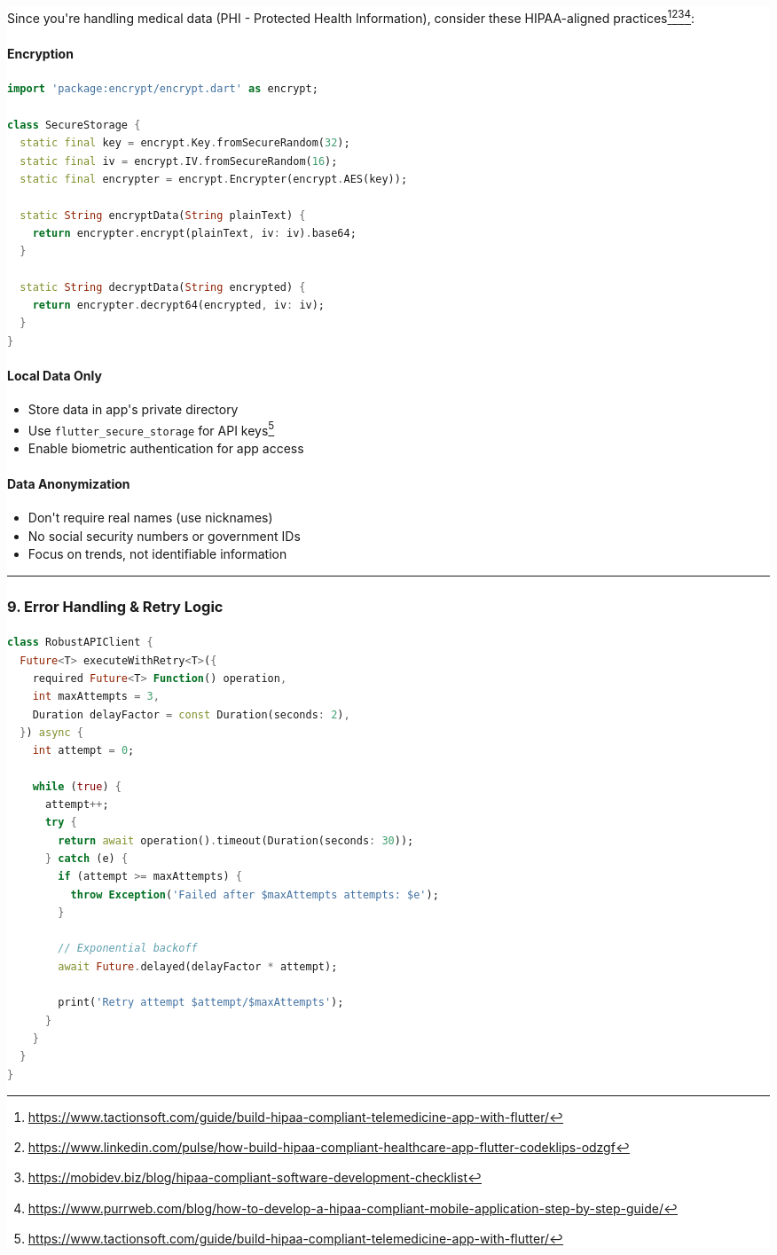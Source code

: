 Since you're handling medical data (PHI - Protected Health Information), consider these HIPAA-aligned practices[^36][^37][^38][^39]:

#### **Encryption**

```dart
import 'package:encrypt/encrypt.dart' as encrypt;

class SecureStorage {
  static final key = encrypt.Key.fromSecureRandom(32);
  static final iv = encrypt.IV.fromSecureRandom(16);
  static final encrypter = encrypt.Encrypter(encrypt.AES(key));
  
  static String encryptData(String plainText) {
    return encrypter.encrypt(plainText, iv: iv).base64;
  }
  
  static String decryptData(String encrypted) {
    return encrypter.decrypt64(encrypted, iv: iv);
  }
}
```


#### **Local Data Only**

- Store data in app's private directory
- Use `flutter_secure_storage` for API keys[^36]
- Enable biometric authentication for app access


#### **Data Anonymization**

- Don't require real names (use nicknames)
- No social security numbers or government IDs
- Focus on trends, not identifiable information

***

### **9. Error Handling \& Retry Logic**

```dart
class RobustAPIClient {
  Future<T> executeWithRetry<T>({
    required Future<T> Function() operation,
    int maxAttempts = 3,
    Duration delayFactor = const Duration(seconds: 2),
  }) async {
    int attempt = 0;
    
    while (true) {
      attempt++;
      try {
        return await operation().timeout(Duration(seconds: 30));
      } catch (e) {
        if (attempt >= maxAttempts) {
          throw Exception('Failed after $maxAttempts attempts: $e');
        }
        
        // Exponential backoff
        await Future.delayed(delayFactor * attempt);
        
        print('Retry attempt $attempt/$maxAttempts');
      }
    }
  }
}
```

[^1]: https://www.youtube.com/watch?v=r2YGuPDECaE
[^2]: https://n8n.io/workflows/5917-extract-structured-data-from-medical-documents-with-google-gemini-ai/
[^3]: https://ai.google.dev/competition/projects/medical-report-analyzer
[^4]: https://ai.google.dev/gemini-api/docs/document-processing
[^5]: https://developers.googleblog.com/en/introducing-langextract-a-gemini-powered-information-extraction-library/
[^6]: https://the-rogue-marketing.github.io/generative-ai-gemini-vs-other-api-providers-cost-comparison/
[^7]: https://www.cloudzero.com/blog/gemini-pricing/
[^8]: https://pmc.ncbi.nlm.nih.gov/articles/PMC1513656/
[^9]: https://www.wolterskluwer.com/en/expert-insights/lab-mapping-what-the-loinc
[^10]: https://www.cdc.gov/laboratory-systems/php/livd-test-codemapping/index.html
[^11]: https://pmc.ncbi.nlm.nih.gov/articles/PMC7646911/
[^12]: https://winpure.com/fuzzy-matching-guide/
[^13]: https://dariadroid.substack.com/p/implementing-fuzzy-search-in-a-flutter
[^14]: https://dataladder.com/fuzzy-matching-101/
[^15]: https://pmc.ncbi.nlm.nih.gov/articles/PMC3419308/
[^16]: https://pmc.ncbi.nlm.nih.gov/articles/PMC3861933/
[^17]: https://colinchflutter.github.io/2023-09-27/11-24-59-468200-serializing-and-deserializing-json-with-sqlite3-in-flutter/
[^18]: https://docs.flutter.dev/cookbook/persistence/sqlite
[^19]: https://www.w3resource.com/sqlite/snippets/sqlite-jsonb.php
[^20]: https://www.beekeeperstudio.io/blog/sqlite-json
[^21]: https://sqlite.org/json1.html
[^22]: https://stackoverflow.com/questions/66685607/how-to-upload-files-pdf-doc-image-from-file-picker-to-api-server-on-flutter
[^23]: https://appwrite.io/threads/1159012228280881182
[^24]: https://stackoverflow.com/questions/56252856/how-to-pick-files-and-images-for-upload-with-flutter-web
[^25]: https://atuoha.hashnode.dev/using-syncfusion-flutter-charts-in-your-flutter-project
[^26]: https://www.reddit.com/r/FlutterDev/comments/rpu7cv/what_graphchart_library_you_guys_use_in_your/
[^27]: https://pub.dev/packages/syncfusion_flutter_charts
[^28]: https://blog.logrocket.com/build-beautiful-charts-flutter-fl-chart/
[^29]: https://www.reddit.com/r/flutterhelp/comments/rhb7iu/fl_chart_set_time_series_interval_in_linechart/
[^30]: https://pub.dev/packages/fl_chart
[^31]: https://www.syncfusion.com/flutter-widgets/flutter-charts
[^32]: https://github.com/shahzaneer/MVVM-Architecture-Provider-in-Flutter
[^33]: https://www.dhiwise.com/post/architecting-flutter-apps-using-the-mvvm-pattern
[^34]: https://docs.flutter.dev/get-started/fundamentals/state-management
[^35]: https://itnext.io/mvvm-in-flutter-from-scratch-17757b6433eb
[^36]: https://www.tactionsoft.com/guide/build-hipaa-compliant-telemedicine-app-with-flutter/
[^37]: https://www.linkedin.com/pulse/how-build-hipaa-compliant-healthcare-app-flutter-codeklips-odzgf
[^38]: https://mobidev.biz/blog/hipaa-compliant-software-development-checklist
[^39]: https://www.purrweb.com/blog/how-to-develop-a-hipaa-compliant-mobile-application-step-by-step-guide/
[^40]: https://dev.to/sayed_ali_alkamel/integrate-the-gemini-rest-api-in-flutter-unlock-powerful-generative-language-models-for-your-next-1lb3
[^41]: https://pmc.ncbi.nlm.nih.gov/articles/PMC3810844/
[^42]: https://github.com/DSCKGEC/Health-Tracker-App
[^43]: https://github.com/anoochit/flutter_phr
[^44]: https://www.consagous.co/blog/implementing-heart-rate-monitoring-in-flutter-fitness-apps
[^45]: https://github.com/abhijeetk597/medical-data-extraction
[^46]: https://www.walturn.com/insights/why-flutter-is-the-best-framework-for-health-apps
[^47]: https://pub.dev/packages/health
[^48]: https://ijarsct.co.in/Paper3159.pdf
[^49]: https://cloud.google.com/use-cases/ocr
[^50]: https://stackoverflow.com/questions/66443199/how-to-store-json-data-in-sqlite-and-read-it-in-flutter-dart
[^51]: https://fluttergems.dev/health-fitness/
[^52]: https://www.freecodecamp.org/news/how-to-build-a-medical-chatbot-with-flutter-and-gemini/
[^53]: https://arxiv.org/pdf/2306.01931.pdf
[^54]: https://stackoverflow.com/questions/12015118/database-design-table-design-for-modeling-a-hierarchy
[^55]: https://rhapsody.health/blog/understanding-terminology-categorization-and-normalization/
[^56]: https://airbyte.com/data-engineering-resources/database-schema-examples
[^57]: https://fluttergems.dev/plots-visualization/
[^58]: https://pmc.ncbi.nlm.nih.gov/articles/PMC2194795/
[^59]: https://www.sciencedirect.com/science/article/pii/S153204642200243X
[^60]: https://pmc.ncbi.nlm.nih.gov/articles/PMC10015135/
[^61]: https://www.syncfusion.com/flutter-widgets/flutter-charts/chart-types
[^62]: https://www.sciencedirect.com/science/article/pii/S1532046418301126
[^63]: https://www.frontiersin.org/journals/medical-engineering/articles/10.3389/fmede.2024.1369265/full
[^64]: https://www.youtube.com/watch?v=n3Kk3v7ZHh0
[^65]: https://academic.oup.com/bioinformatics/article/37/21/3856/6313159
[^66]: https://supabase.com/docs/guides/getting-started/tutorials/with-flutter
[^67]: https://filledstacks.com/post/handle-users-profile-in-flutter/
[^68]: https://hcup-us.ahrq.gov/datainnovations/clinicaldata/AppendixK_1LabCodingToolInstructions.pdf
[^69]: https://www.youtube.com/watch?v=g834QMAqP0s
[^70]: https://www.youtube.com/watch?v=81XYs6lliB4
[^71]: https://stackoverflow.com/questions/75742236/flutter-local-database-storage/75742375
[^72]: https://stackoverflow.com/questions/66447014/how-do-i-scale-a-flutter-app-so-that-it-supports-multiple-users
[^73]: https://www.youtube.com/watch?v=e8RvqAWZ31w
[^74]: https://www.dhiwise.com/post/flutter-user-profile-page-with-firebase-a-practica-guide
[^75]: https://digital.ahrq.gov/loinc
[^76]: https://flet.dev/blog/file-picker-and-uploads/
[^77]: https://www.reddit.com/r/flutterhelp/comments/1fsknl4/what_is_the_best_practice_to_cache_user_profile/
[^78]: https://www.sciencedirect.com/science/article/abs/pii/S1386505625002722
[^79]: https://json-healthcare.org
[^80]: https://profisee.com/blog/what-is-fuzzy-matching-and-how-can-it-clean-up-my-bad-data/
[^81]: https://builtin.com/software-engineering-perspectives/python-json-schema
[^82]: https://the-rogue-marketing.github.io/why-google-gemini-2.5-pro-api-provides-best-and-cost-effective-solution-for-ocr-and-document-intelligence/
[^83]: https://json-schema.org/learn/getting-started-step-by-step
[^84]: https://cloud.google.com/vision/docs
[^85]: https://blog.nonstopio.com/flutter-best-practices-c3db1c3cd694?gi=08cc55bed2bd
[^86]: https://www.devzery.com/post/json-schema-tests-best-practices-implementation-and-tools
[^87]: https://stackoverflow.com/questions/18916396/trying-to-optimise-fuzzy-matching
[^88]: https://json-schema.org/learn/json-schema-examples
[^89]: https://www.youtube.com/watch?v=B1RKFL6ASts
[^90]: https://hackolade.com/help/OverviewofJSONandJSONSchema.html
[^91]: https://ai.google.dev/gemini-api/docs/image-understanding
[^92]: https://www.babelstreet.jp/blog/fuzzy-name-matching-techniques
[^93]: https://cloud.google.com/document-ai/pricing
[^94]: https://www.reddit.com/r/googlecloud/comments/1kkngv4/does_document_ai_really_cost_38_for_26_requests/
[^95]: https://quokkalabs.com/blog/hipaa-compliant-healthcare-app/
[^96]: https://www.linkedin.com/pulse/flutter-mvvm-architecture-explained-complete-guide-2025-chaturvedi-yzhqf
[^97]: https://www.netclues.com/blog/hipaa-compliant-app-development-guide
[^98]: https://codewithandrea.com/articles/comparison-flutter-app-architectures/
[^99]: https://www.mindbowser.com/hipaa-compliant-app-with-flutter/
[^100]: https://www.cloudeagle.ai/blogs/blogs-google-gemini-pricing-guide
[^101]: https://www.blaze.tech/post/how-to-build-a-database
[^102]: https://www.dbestech.com/tutorials/implementing-retry-logic-in-flutter-with-http-requests
[^103]: https://onlyflutter.com/how-to-create-line-charts-in-flutter/
[^104]: https://www.igi-global.com/chapter/designing-a-relational-database-schema-for-a-kosovo-hospital-management-system/330497
[^105]: https://www.linkedin.com/pulse/optimizing-api-calls-flutter-retry-approach-hritik-rajput
[^106]: https://dev.to/iamsirmike/streamlining-asynchronous-operations-in-flutter-with-error-handling-and-retry-mechanism-3od7
[^107]: https://www.syncfusion.com/blogs/post/updating-live-data-in-flutter-charts
[^108]: https://www.diva-portal.org/smash/get/diva2:23175/FULLTEXT01.pdf
[^109]: https://www.linkedin.com/pulse/how-implement-effective-error-handling-logging-flutter-d7uof
[^110]: https://www.youtube.com/watch?v=F3wTxTdAFaU
[^111]: https://community.flutterflow.io/ask-the-community/post/best-practices-for-api-call-retries-in-flutterflow-wLBuk6BSoDdxxdV
[^112]: https://www.youtube.com/watch?v=7jfnJclkmhU
[^113]: https://testgrid.io/blog/healthcare-domain-testing/
[^114]: https://www.reddit.com/r/FlutterDev/comments/1h2mmt0/best_practices_for_errorhandling/